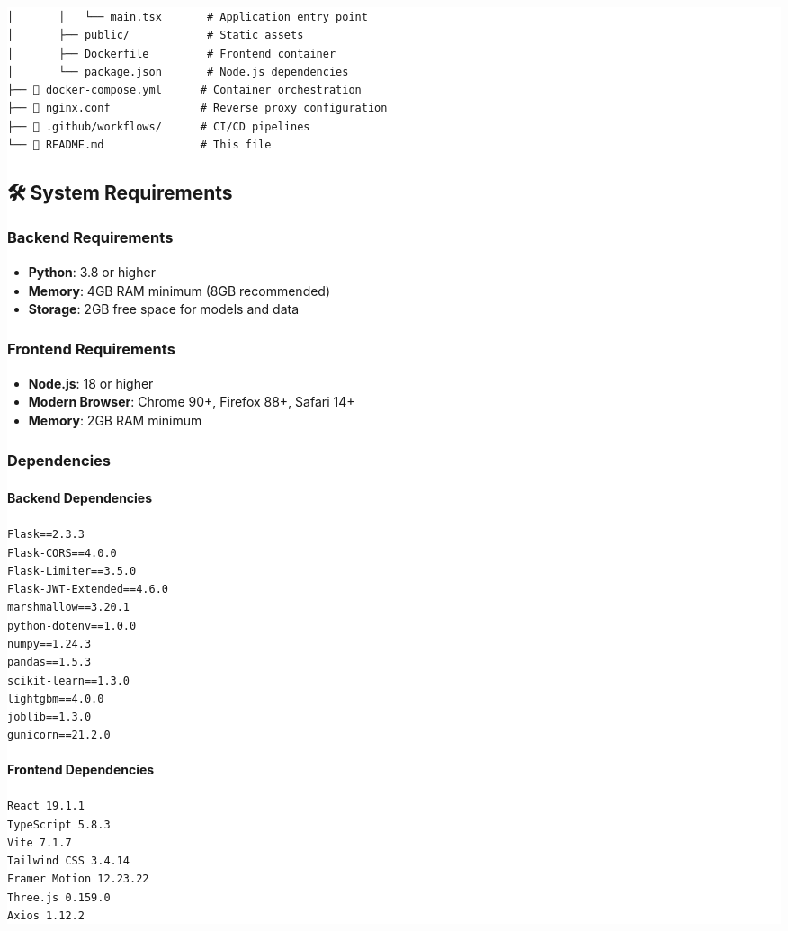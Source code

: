 ```
│       │   └── main.tsx       # Application entry point
│       ├── public/            # Static assets
│       ├── Dockerfile         # Frontend container
│       └── package.json       # Node.js dependencies
├── 🐳 docker-compose.yml      # Container orchestration
├── 🔧 nginx.conf              # Reverse proxy configuration
├── 🧪 .github/workflows/      # CI/CD pipelines
└── 📖 README.md               # This file
```

## 🛠️ System Requirements

### Backend Requirements
- **Python**: 3.8 or higher
- **Memory**: 4GB RAM minimum (8GB recommended)
- **Storage**: 2GB free space for models and data

### Frontend Requirements
- **Node.js**: 18 or higher
- **Modern Browser**: Chrome 90+, Firefox 88+, Safari 14+
- **Memory**: 2GB RAM minimum

### Dependencies

#### Backend Dependencies
```
Flask==2.3.3
Flask-CORS==4.0.0
Flask-Limiter==3.5.0
Flask-JWT-Extended==4.6.0
marshmallow==3.20.1
python-dotenv==1.0.0
numpy==1.24.3
pandas==1.5.3
scikit-learn==1.3.0
lightgbm==4.0.0
joblib==1.3.0
gunicorn==21.2.0
```

#### Frontend Dependencies
```
React 19.1.1
TypeScript 5.8.3
Vite 7.1.7
Tailwind CSS 3.4.14
Framer Motion 12.23.22
Three.js 0.159.0
Axios 1.12.2
```
